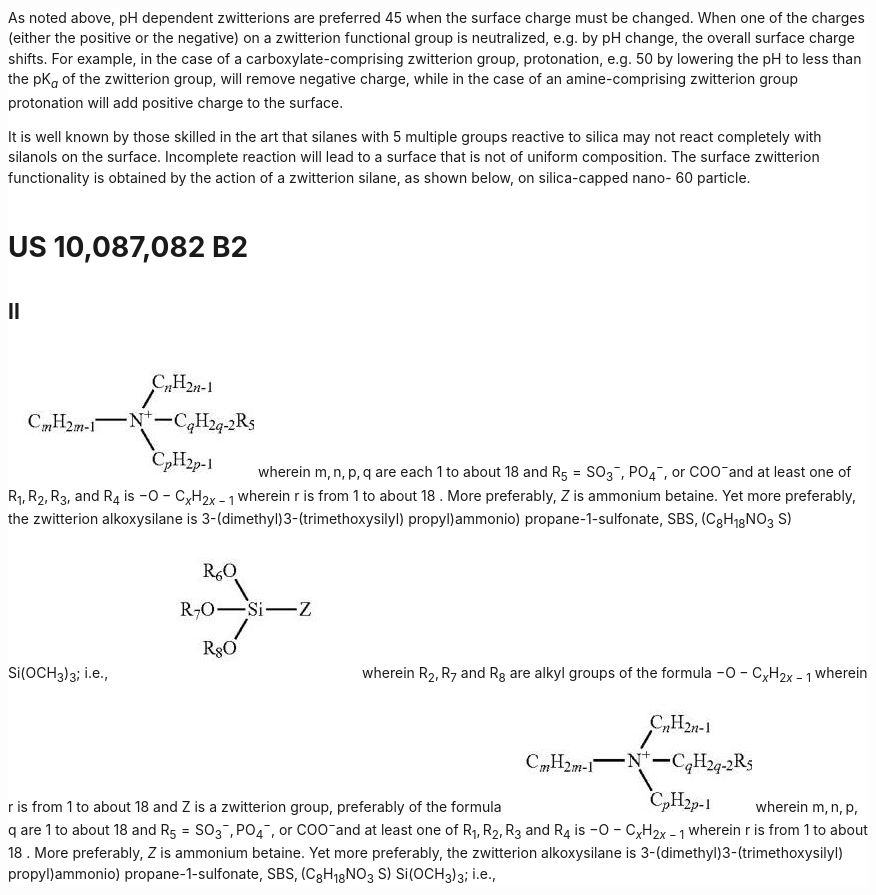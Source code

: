 As noted above, pH dependent zwitterions are preferred 45 when the surface charge must be changed. When one of the charges (either the positive or the negative) on a zwitterion functional group is neutralized, e.g. by pH change, the overall surface charge shifts. For example, in the case of a carboxylate-comprising zwitterion group, protonation, e.g. 50 by lowering the pH to less than the $\mathrm{pK}_{a}$ of the zwitterion group, will remove negative charge, while in the case of an amine-comprising zwitterion group protonation will add positive charge to the surface.

It is well known by those skilled in the art that silanes with 5 multiple groups reactive to silica may not react completely with silanols on the surface. Incomplete reaction will lead to a surface that is not of uniform composition. The surface zwitterion functionality is obtained by the action of a zwitterion silane, as shown below, on silica-capped nano-
60 particle.

# US 10,087,082 B2 

## II

![img-15.jpeg](images\img-15.jpeg)
wherein $\mathrm{m}, \mathrm{n}, \mathrm{p}, \mathrm{q}$ are each 1 to about 18 and $\mathrm{R}_{5}=\mathrm{SO}_{3}{ }^{-}$, $\mathrm{PO}_{4}{ }^{-}$, or $\mathrm{COO}^{-}$and at least one of $\mathrm{R}_{1}, \mathrm{R}_{2}, \mathrm{R}_{3}$, and $\mathrm{R}_{4}$ is $-\mathrm{O}-\mathrm{C}_{x} \mathrm{H}_{2 x-1}$ wherein r is from 1 to about 18 . More preferably, $Z$ is ammonium betaine. Yet more preferably, the zwitterion alkoxysilane is 3-(dimethyl)3-(trimethoxysilyl) propyl)ammonio) propane-1-sulfonate, $\mathrm{SBS},\left(\mathrm{C}_{8} \mathrm{H}_{18} \mathrm{NO}_{3} \mathrm{~S}\right)$ $\mathrm{Si}\left(\mathrm{OCH}_{3}\right)_{3}$; i.e.,
![img-16.jpeg](images\img-16.jpeg)
wherein $\mathrm{R}_{2}, \mathrm{R}_{7}$ and $\mathrm{R}_{8}$ are alkyl groups of the formula $-\mathrm{O}-\mathrm{C}_{x} \mathrm{H}_{2 x-1}$ wherein r is from 1 to about 18 and Z is a zwitterion group, preferably of the formula
![img-17.jpeg](images\img-17.jpeg)
wherein $\mathrm{m}, \mathrm{n}, \mathrm{p}, \mathrm{q}$ are 1 to about 18 and $\mathrm{R}_{5}=\mathrm{SO}_{3}{ }^{-}, \mathrm{PO}_{4}{ }^{-}$, or $\mathrm{COO}^{-}$and at least one of $\mathrm{R}_{1}, \mathrm{R}_{2}, \mathrm{R}_{3}$ and $\mathrm{R}_{4}$ is $-\mathrm{O}-\mathrm{C}_{x} \mathrm{H}_{2 x-1}$ wherein r is from 1 to about 18 . More preferably, $Z$ is ammonium betaine. Yet more preferably, the zwitterion alkoxysilane is 3-(dimethyl)3-(trimethoxysilyl) propyl)ammonio) propane-1-sulfonate, $\mathrm{SBS},\left(\mathrm{C}_{8} \mathrm{H}_{18} \mathrm{NO}_{3} \mathrm{~S}\right)$ $\mathrm{Si}\left(\mathrm{OCH}_{3}\right)_{3}$; i.e.,
